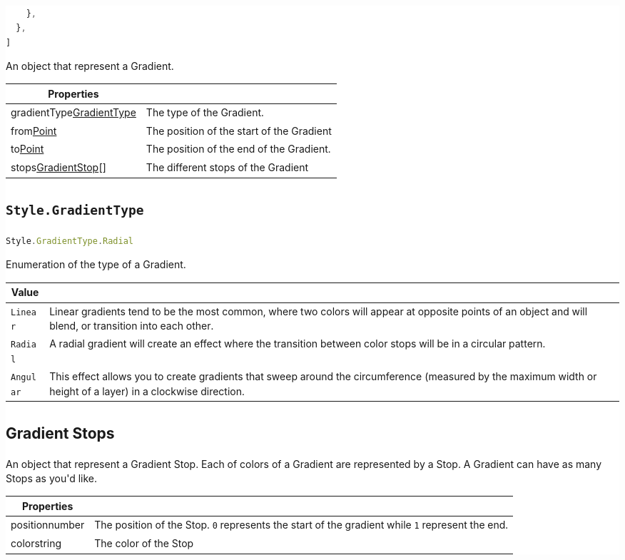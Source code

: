 ```javascript
    },
  },
]
```

An object that represent a Gradient.

| Properties                                                                   |                                           |
| ---------------------------------------------------------------------------- | ----------------------------------------- |
| gradientType<span class="arg-type">[GradientType](#stylegradienttype)</span> | The type of the Gradient.                 |
| from<span class="arg-type">[Point](#point)</span>                            | The position of the start of the Gradient |
| to<span class="arg-type">[Point](#point)</span>                              | The position of the end of the Gradient.  |
| stops<span class="arg-type">[GradientStop](#gradientstop)[]</span>           | The different stops of the Gradient       |

## `Style.GradientType`

```javascript
Style.GradientType.Radial
```

Enumeration of the type of a Gradient.

| Value     |                                                                                                                                                               |
| --------- | ------------------------------------------------------------------------------------------------------------------------------------------------------------- |
| `Linear`  | Linear gradients tend to be the most common, where two colors will appear at opposite points of an object and will blend, or transition into each other.      |
| `Radial`  | A radial gradient will create an effect where the transition between color stops will be in a circular pattern.                                               |
| `Angular` | This effect allows you to create gradients that sweep around the circumference (measured by the maximum width or height of a layer) in a clockwise direction. |

## Gradient Stops

An object that represent a Gradient Stop. Each of colors of a Gradient are represented by a Stop. A Gradient can have as many Stops as you'd like.

| Properties                                   |                                                                                                 |
| -------------------------------------------- | ----------------------------------------------------------------------------------------------- |
| position<span class="arg-type">number</span> | The position of the Stop. `0` represents the start of the gradient while `1` represent the end. |
| color<span class="arg-type">string</span>    | The color of the Stop                                                                           |
